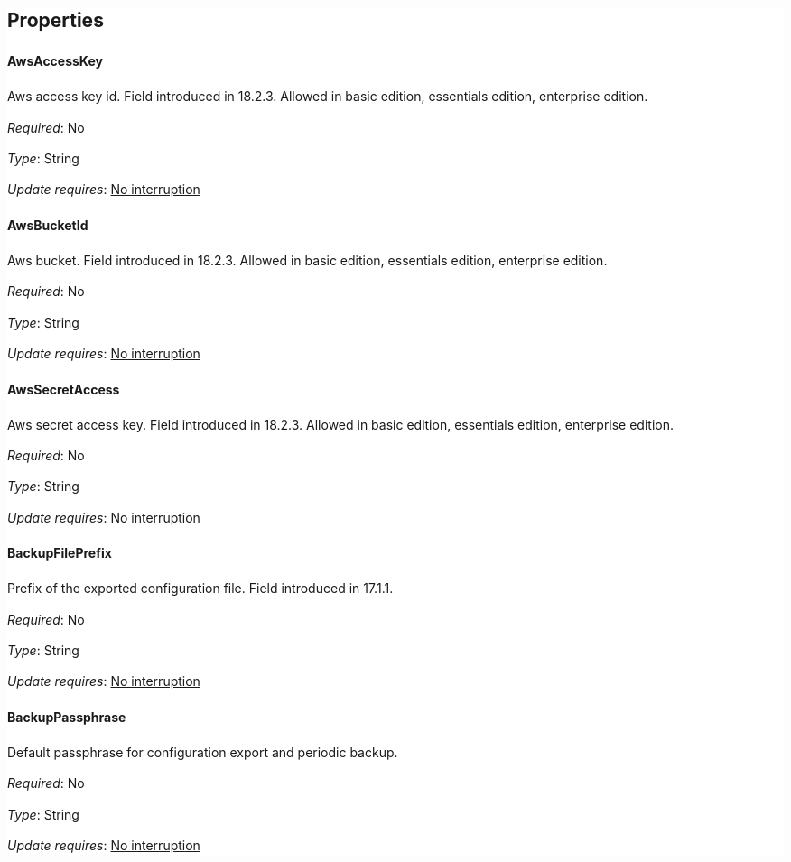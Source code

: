 ## Properties

#### AwsAccessKey

Aws access key id. Field introduced in 18.2.3. Allowed in basic edition, essentials edition, enterprise edition.

_Required_: No

_Type_: String

_Update requires_: [No interruption](https://docs.aws.amazon.com/AWSCloudFormation/latest/UserGuide/using-cfn-updating-stacks-update-behaviors.html#update-no-interrupt)

#### AwsBucketId

Aws bucket. Field introduced in 18.2.3. Allowed in basic edition, essentials edition, enterprise edition.

_Required_: No

_Type_: String

_Update requires_: [No interruption](https://docs.aws.amazon.com/AWSCloudFormation/latest/UserGuide/using-cfn-updating-stacks-update-behaviors.html#update-no-interrupt)

#### AwsSecretAccess

Aws secret access key. Field introduced in 18.2.3. Allowed in basic edition, essentials edition, enterprise edition.

_Required_: No

_Type_: String

_Update requires_: [No interruption](https://docs.aws.amazon.com/AWSCloudFormation/latest/UserGuide/using-cfn-updating-stacks-update-behaviors.html#update-no-interrupt)

#### BackupFilePrefix

Prefix of the exported configuration file. Field introduced in 17.1.1.

_Required_: No

_Type_: String

_Update requires_: [No interruption](https://docs.aws.amazon.com/AWSCloudFormation/latest/UserGuide/using-cfn-updating-stacks-update-behaviors.html#update-no-interrupt)

#### BackupPassphrase

Default passphrase for configuration export and periodic backup.

_Required_: No

_Type_: String

_Update requires_: [No interruption](https://docs.aws.amazon.com/AWSCloudFormation/latest/UserGuide/using-cfn-updating-stacks-update-behaviors.html#update-no-interrupt)
